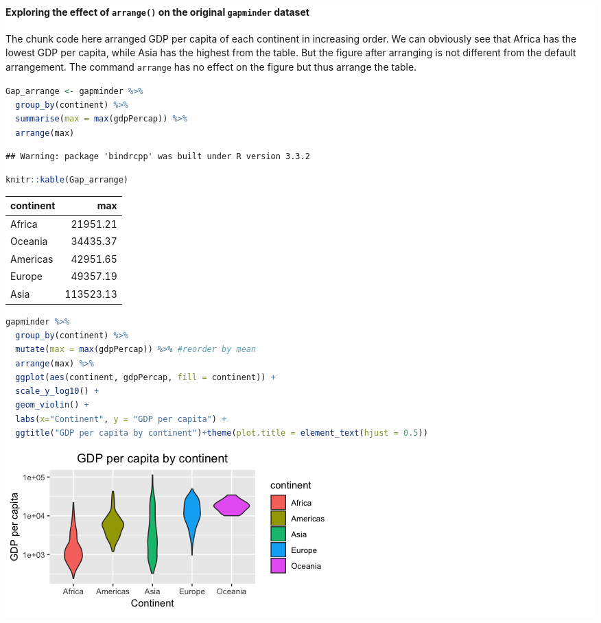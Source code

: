 #### Exploring the effect of `arrange()` on the original `gapminder` dataset

The chunk code here arranged GDP per capita of each continent in increasing order. We can obviously see that Africa has the lowest GDP per capita, while Asia has the highest from the table. But the figure after arranging is not different from the default arrangement. The command `arrange` has no effect on the figure but thus arrange the table.

``` r
Gap_arrange <- gapminder %>% 
  group_by(continent) %>%
  summarise(max = max(gdpPercap)) %>%
  arrange(max)
```

    ## Warning: package 'bindrcpp' was built under R version 3.3.2

``` r
knitr::kable(Gap_arrange)
```

| continent |        max|
|:----------|----------:|
| Africa    |   21951.21|
| Oceania   |   34435.37|
| Americas  |   42951.65|
| Europe    |   49357.19|
| Asia      |  113523.13|

``` r
gapminder %>%
  group_by(continent) %>%
  mutate(max = max(gdpPercap)) %>% #reorder by mean
  arrange(max) %>%
  ggplot(aes(continent, gdpPercap, fill = continent)) +
  scale_y_log10() +
  geom_violin() +
  labs(x="Continent", y = "GDP per capita") +
  ggtitle("GDP per capita by continent")+theme(plot.title = element_text(hjust = 0.5))
```

![](hw05-Gapminder_files/figure-markdown_github/unnamed-chunk-5-1.png)
